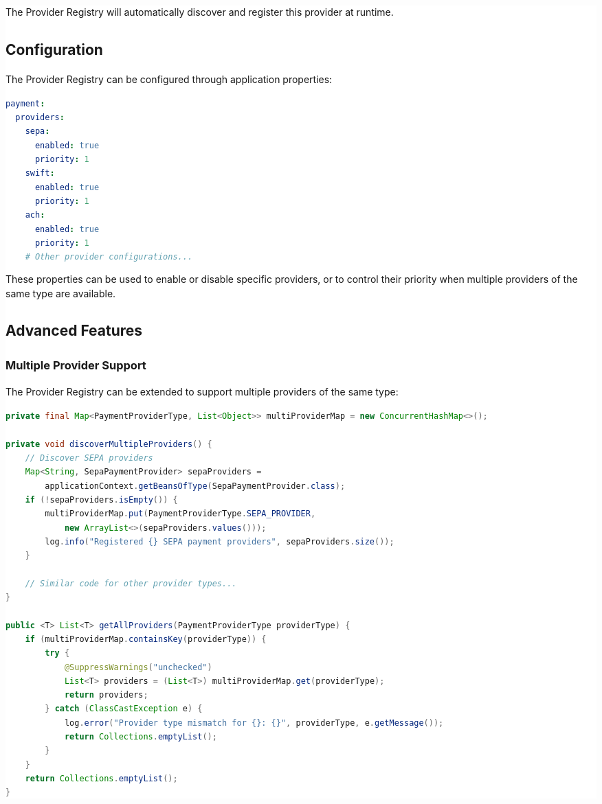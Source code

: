 The Provider Registry will automatically discover and register this provider at runtime.

## Configuration

The Provider Registry can be configured through application properties:

```yaml
payment:
  providers:
    sepa:
      enabled: true
      priority: 1
    swift:
      enabled: true
      priority: 1
    ach:
      enabled: true
      priority: 1
    # Other provider configurations...
```

These properties can be used to enable or disable specific providers, or to control their priority when multiple providers of the same type are available.

## Advanced Features

### Multiple Provider Support

The Provider Registry can be extended to support multiple providers of the same type:

```java
private final Map<PaymentProviderType, List<Object>> multiProviderMap = new ConcurrentHashMap<>();

private void discoverMultipleProviders() {
    // Discover SEPA providers
    Map<String, SepaPaymentProvider> sepaProviders = 
        applicationContext.getBeansOfType(SepaPaymentProvider.class);
    if (!sepaProviders.isEmpty()) {
        multiProviderMap.put(PaymentProviderType.SEPA_PROVIDER, 
            new ArrayList<>(sepaProviders.values()));
        log.info("Registered {} SEPA payment providers", sepaProviders.size());
    }
    
    // Similar code for other provider types...
}

public <T> List<T> getAllProviders(PaymentProviderType providerType) {
    if (multiProviderMap.containsKey(providerType)) {
        try {
            @SuppressWarnings("unchecked")
            List<T> providers = (List<T>) multiProviderMap.get(providerType);
            return providers;
        } catch (ClassCastException e) {
            log.error("Provider type mismatch for {}: {}", providerType, e.getMessage());
            return Collections.emptyList();
        }
    }
    return Collections.emptyList();
}
```
